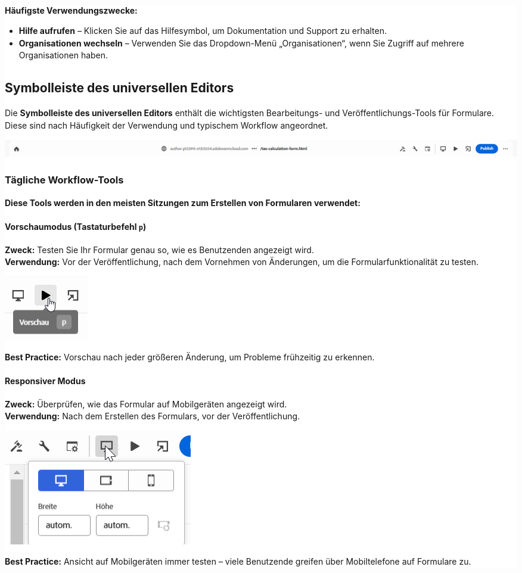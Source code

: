 **Häufigste Verwendungszwecke:**

- **Hilfe aufrufen** – Klicken Sie auf das Hilfesymbol, um Dokumentation und Support zu erhalten.
- **Organisationen wechseln** – Verwenden Sie das Dropdown-Menü „Organisationen“, wenn Sie Zugriff auf mehrere Organisationen haben.

## Symbolleiste des universellen Editors

Die **Symbolleiste des universellen Editors** enthält die wichtigsten Bearbeitungs- und Veröffentlichungs-Tools für Formulare. Diese sind nach Häufigkeit der Verwendung und typischem Workflow angeordnet.

![Symbolleiste des universellen Editors](/help/edge/docs/forms/universal-editor/assets/ue-toolbar.png)

### **Tägliche Workflow-Tools**

**Diese Tools werden in den meisten Sitzungen zum Erstellen von Formularen verwendet:**

#### **Vorschaumodus** (Tastaturbefehl `p`)

**Zweck:** Testen Sie Ihr Formular genau so, wie es Benutzenden angezeigt wird.\
**Verwendung:** Vor der Veröffentlichung, nach dem Vornehmen von Änderungen, um die Formularfunktionalität zu testen.

![Vorschaumodus](/help/edge/docs/forms/universal-editor/assets/ue-preview.png)

**Best Practice:** Vorschau nach jeder größeren Änderung, um Probleme frühzeitig zu erkennen.

#### **Responsiver Modus**

**Zweck:** Überprüfen, wie das Formular auf Mobilgeräten angezeigt wird.\
**Verwendung:** Nach dem Erstellen des Formulars, vor der Veröffentlichung.

![Responsiver Modus](/help/edge/docs/forms/universal-editor/assets/ue-responsivemode.png)

**Best Practice:** Ansicht auf Mobilgeräten immer testen – viele Benutzende greifen über Mobiltelefone auf Formulare zu.
